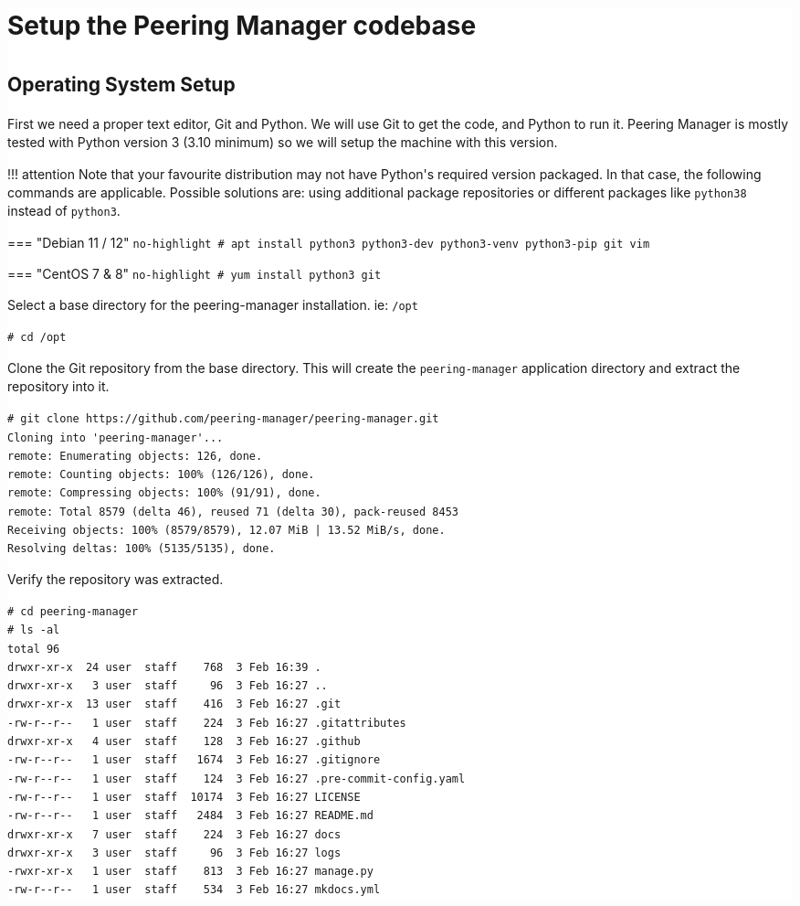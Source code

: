 # Setup the Peering Manager codebase

## Operating System Setup

First we need a proper text editor, Git and Python. We will use Git to get the
code, and Python to run it. Peering Manager is mostly tested with Python
version 3 (3.10 minimum) so we will setup the machine with this version.

!!! attention
    Note that your favourite distribution may not have Python's required
    version packaged. In that case, the following commands are applicable.
    Possible solutions are: using additional package repositories or
    different packages like `python38` instead of `python3`.

=== "Debian 11 / 12"
    ```no-highlight
    # apt install python3 python3-dev python3-venv python3-pip git vim
    ```

=== "CentOS 7 & 8"
    ```no-highlight
    # yum install python3 git
    ```

Select a base directory for the peering-manager installation.  ie: `/opt`

```no-highlight
# cd /opt
```

Clone the Git repository from the base directory.  This will create the
`peering-manager` application directory and extract the repository into it.

```no-highlight
# git clone https://github.com/peering-manager/peering-manager.git
Cloning into 'peering-manager'...
remote: Enumerating objects: 126, done.
remote: Counting objects: 100% (126/126), done.
remote: Compressing objects: 100% (91/91), done.
remote: Total 8579 (delta 46), reused 71 (delta 30), pack-reused 8453
Receiving objects: 100% (8579/8579), 12.07 MiB | 13.52 MiB/s, done.
Resolving deltas: 100% (5135/5135), done.
```

Verify the repository was extracted.

```no-highlight
# cd peering-manager
# ls -al
total 96
drwxr-xr-x  24 user  staff    768  3 Feb 16:39 .
drwxr-xr-x   3 user  staff     96  3 Feb 16:27 ..
drwxr-xr-x  13 user  staff    416  3 Feb 16:27 .git
-rw-r--r--   1 user  staff    224  3 Feb 16:27 .gitattributes
drwxr-xr-x   4 user  staff    128  3 Feb 16:27 .github
-rw-r--r--   1 user  staff   1674  3 Feb 16:27 .gitignore
-rw-r--r--   1 user  staff    124  3 Feb 16:27 .pre-commit-config.yaml
-rw-r--r--   1 user  staff  10174  3 Feb 16:27 LICENSE
-rw-r--r--   1 user  staff   2484  3 Feb 16:27 README.md
drwxr-xr-x   7 user  staff    224  3 Feb 16:27 docs
drwxr-xr-x   3 user  staff     96  3 Feb 16:27 logs
-rwxr-xr-x   1 user  staff    813  3 Feb 16:27 manage.py
-rw-r--r--   1 user  staff    534  3 Feb 16:27 mkdocs.yml
```
